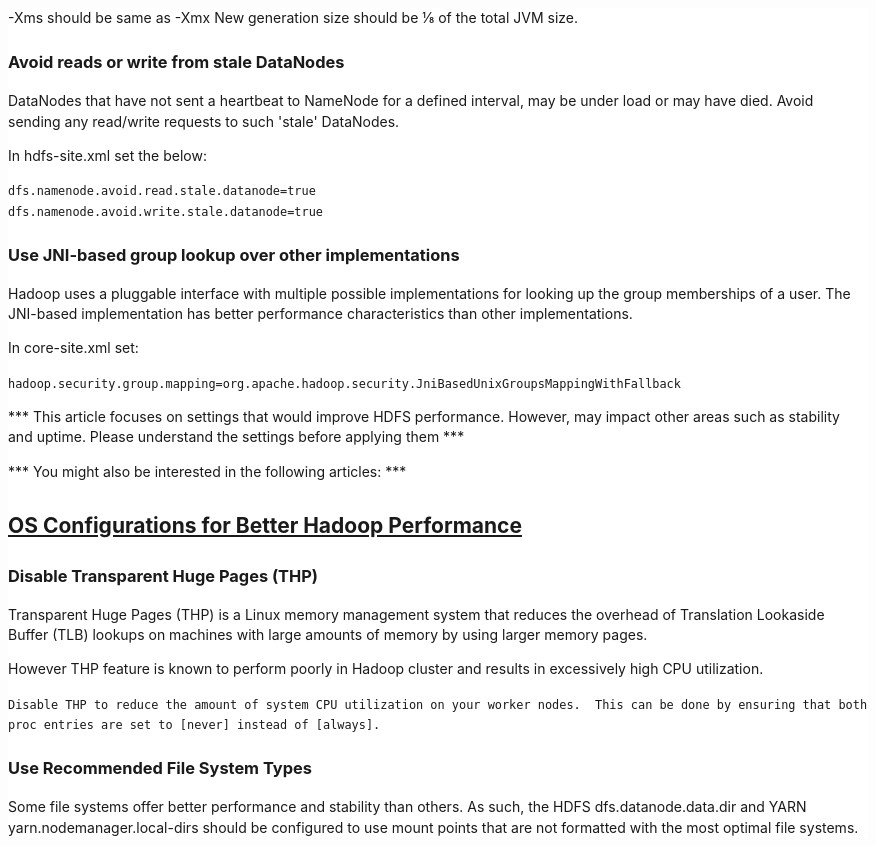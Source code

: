 -Xms should be same as -Xmx
New generation size should be ⅛ of the total JVM size.

### Avoid reads or write from stale DataNodes

DataNodes that have not sent a heartbeat to NameNode for a defined interval, may be under load or may have died. Avoid sending any read/write requests to such 'stale' DataNodes.

In hdfs-site.xml set the below:

```
dfs.namenode.avoid.read.stale.datanode=true
dfs.namenode.avoid.write.stale.datanode=true
```

### Use JNI-based group lookup over other implementations

Hadoop uses a pluggable interface with multiple possible implementations for looking up the group memberships of a user. The JNI-based implementation has better performance characteristics than other implementations.

In core-site.xml set:

```
hadoop.security.group.mapping=org.apache.hadoop.security.JniBasedUnixGroupsMappingWithFallback
```

*** This article focuses on settings that would improve HDFS performance. However, may impact other areas such as stability and uptime. Please understand the settings before applying them ***

*** You might also be interested in the following articles: ***

## [OS Configurations for Better Hadoop Performance](https://community.cloudera.com/t5/Community-Articles/OS-Configurations-for-Better-Hadoop-Performance/ta-p/247300)

### Disable Transparent Huge Pages (THP)

Transparent Huge Pages (THP) is a Linux memory management system that reduces the overhead of Translation Lookaside Buffer (TLB) lookups on machines with large amounts of memory by using larger memory pages.

However THP feature is known to perform poorly in Hadoop cluster and results in excessively high CPU utilization.

```
Disable THP to reduce the amount of system CPU utilization on your worker nodes.  This can be done by ensuring that both proc entries are set to [never] instead of [always].
```

### Use Recommended File System Types

Some file systems offer better performance and stability than others. As such, the HDFS dfs.datanode.data.dir and YARN yarn.nodemanager.local-dirs should be configured to use mount points that are not formatted with the most optimal file systems.
